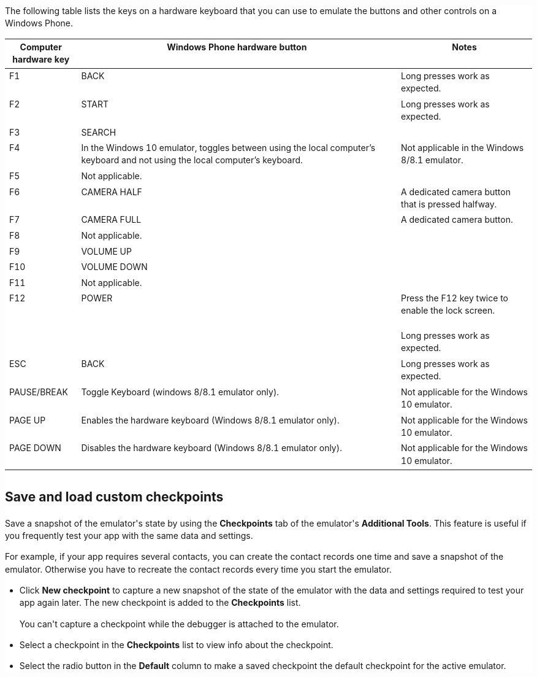  The following table lists the keys on a hardware keyboard that you can use to emulate the buttons and other controls on a Windows Phone.  
  
|Computer hardware key|Windows Phone hardware button|Notes|  
|---------------------------|-----------------------------------|-----------|  
|F1|BACK|Long presses work as expected.|  
|F2|START|Long presses work as expected.|  
|F3|SEARCH||  
|F4|In the Windows 10 emulator, toggles between using the local computer’s keyboard and not using the local computer’s keyboard.|Not applicable in the Windows 8/8.1 emulator.|  
|F5|Not applicable.||  
|F6|CAMERA HALF|A dedicated camera button that is pressed halfway.|  
|F7|CAMERA FULL|A dedicated camera button.|  
|F8|Not applicable.||  
|F9|VOLUME UP||  
|F10|VOLUME DOWN||  
|F11|Not applicable.||  
|F12|POWER|Press the F12 key twice to enable the lock screen.<br /><br /> Long presses work as expected.|  
|ESC|BACK|Long presses work as expected.|  
|PAUSE/BREAK|Toggle Keyboard (windows 8/8.1 emulator only).|Not applicable for the Windows 10 emulator.|  
|PAGE UP|Enables the hardware keyboard (Windows 8/8.1 emulator only).|Not applicable for the Windows 10 emulator.|  
|PAGE DOWN|Disables the hardware keyboard (Windows 8/8.1 emulator only).|Not applicable for the Windows 10 emulator.|  
  
##  <a name="BKMK_checkpoints"></a> Save and load custom checkpoints  
 Save a snapshot of the emulator's state by using the **Checkpoints** tab of the emulator's **Additional Tools**. This feature is useful if you frequently test your app with the same data and settings.  
  
 For example, if your app requires several contacts, you can create the contact records one time and save a snapshot of the emulator. Otherwise you have to recreate the contact records every time you start the emulator.  
  
- Click **New checkpoint** to capture a new snapshot of the state of the emulator with the data and settings required to test your app again later. The new checkpoint is added to the **Checkpoints** list.  
  
   You can't capture a checkpoint while the debugger is attached to the emulator.  
  
- Select a checkpoint in the **Checkpoints** list to view info about the checkpoint.  
  
- Select the radio button in the **Default** column to make a saved checkpoint the default checkpoint for the active emulator.  
  